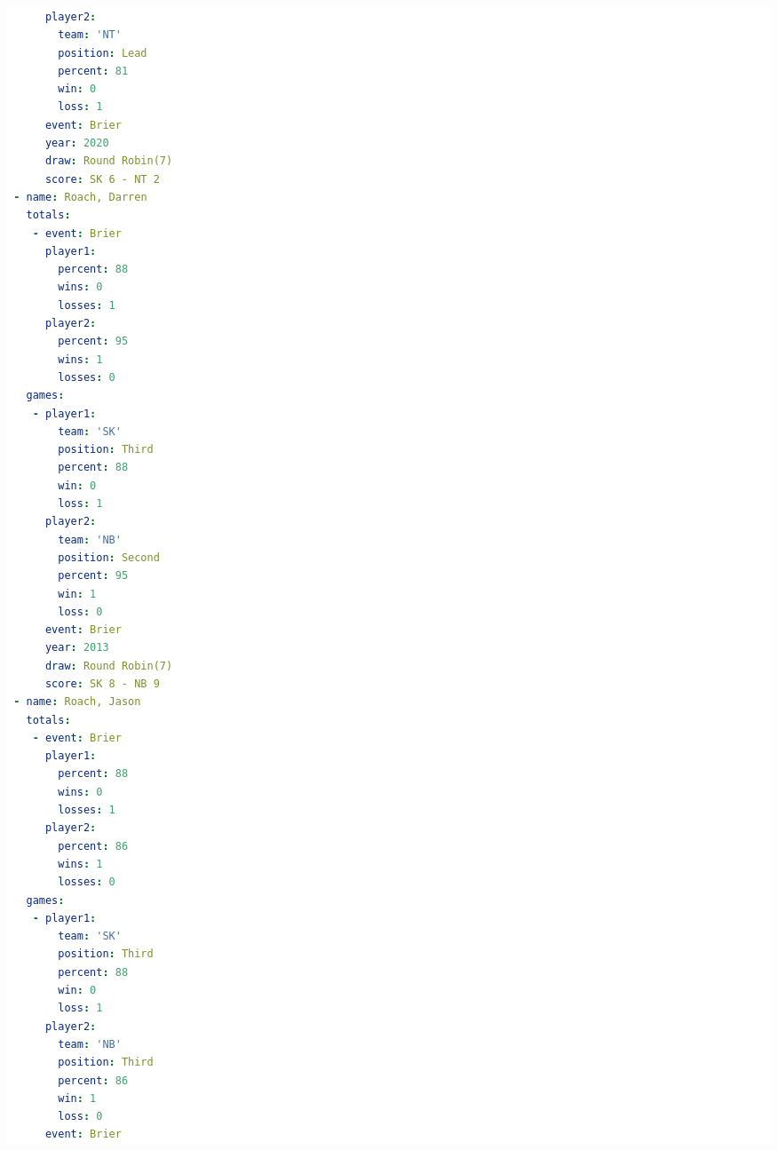 ```yaml
      player2:
        team: 'NT'
        position: Lead
        percent: 81
        win: 0
        loss: 1
      event: Brier
      year: 2020
      draw: Round Robin(7)
      score: SK 6 - NT 2
 - name: Roach, Darren
   totals:
    - event: Brier
      player1:
        percent: 88
        wins: 0
        losses: 1
      player2:
        percent: 95
        wins: 1
        losses: 0
   games:
    - player1:
        team: 'SK'
        position: Third
        percent: 88
        win: 0
        loss: 1
      player2:
        team: 'NB'
        position: Second
        percent: 95
        win: 1
        loss: 0
      event: Brier
      year: 2013
      draw: Round Robin(7)
      score: SK 8 - NB 9
 - name: Roach, Jason
   totals:
    - event: Brier
      player1:
        percent: 88
        wins: 0
        losses: 1
      player2:
        percent: 86
        wins: 1
        losses: 0
   games:
    - player1:
        team: 'SK'
        position: Third
        percent: 88
        win: 0
        loss: 1
      player2:
        team: 'NB'
        position: Third
        percent: 86
        win: 1
        loss: 0
      event: Brier
```
